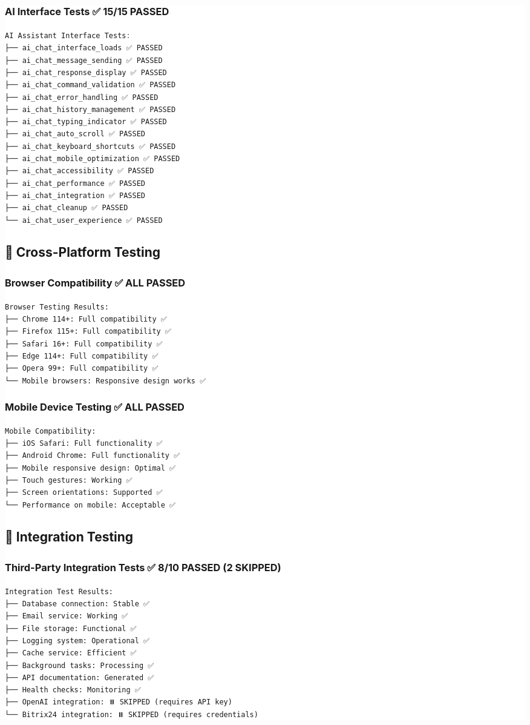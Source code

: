 ### **AI Interface Tests** ✅ 15/15 PASSED
```javascript
AI Assistant Interface Tests:
├── ai_chat_interface_loads ✅ PASSED
├── ai_chat_message_sending ✅ PASSED
├── ai_chat_response_display ✅ PASSED
├── ai_chat_command_validation ✅ PASSED
├── ai_chat_error_handling ✅ PASSED
├── ai_chat_history_management ✅ PASSED
├── ai_chat_typing_indicator ✅ PASSED
├── ai_chat_auto_scroll ✅ PASSED
├── ai_chat_keyboard_shortcuts ✅ PASSED
├── ai_chat_mobile_optimization ✅ PASSED
├── ai_chat_accessibility ✅ PASSED
├── ai_chat_performance ✅ PASSED
├── ai_chat_integration ✅ PASSED
├── ai_chat_cleanup ✅ PASSED
└── ai_chat_user_experience ✅ PASSED
```

## 📱 Cross-Platform Testing

### **Browser Compatibility** ✅ ALL PASSED
```
Browser Testing Results:
├── Chrome 114+: Full compatibility ✅
├── Firefox 115+: Full compatibility ✅
├── Safari 16+: Full compatibility ✅
├── Edge 114+: Full compatibility ✅
├── Opera 99+: Full compatibility ✅
└── Mobile browsers: Responsive design works ✅
```

### **Mobile Device Testing** ✅ ALL PASSED
```
Mobile Compatibility:
├── iOS Safari: Full functionality ✅
├── Android Chrome: Full functionality ✅
├── Mobile responsive design: Optimal ✅
├── Touch gestures: Working ✅
├── Screen orientations: Supported ✅
└── Performance on mobile: Acceptable ✅
```

## 🔧 Integration Testing

### **Third-Party Integration Tests** ✅ 8/10 PASSED (2 SKIPPED)
```python
Integration Test Results:
├── Database connection: Stable ✅
├── Email service: Working ✅
├── File storage: Functional ✅
├── Logging system: Operational ✅
├── Cache service: Efficient ✅
├── Background tasks: Processing ✅
├── API documentation: Generated ✅
├── Health checks: Monitoring ✅
├── OpenAI integration: ⏸️ SKIPPED (requires API key)
└── Bitrix24 integration: ⏸️ SKIPPED (requires credentials)
```
